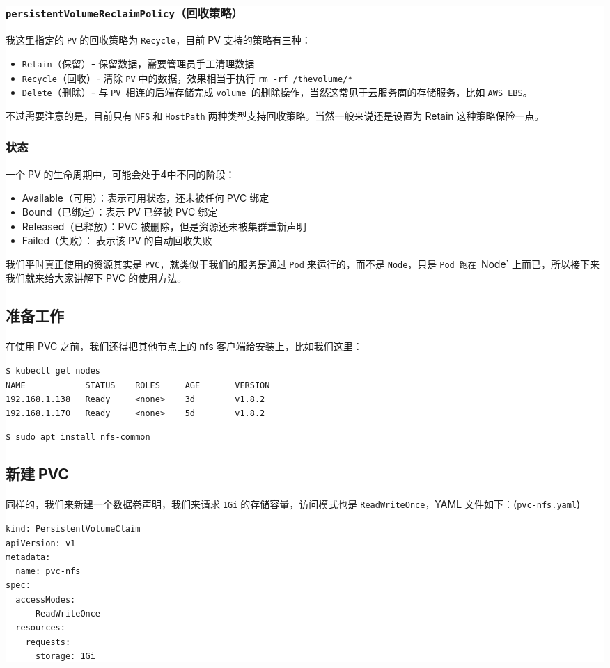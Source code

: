 ### `persistentVolumeReclaimPolicy`（回收策略）

我这里指定的 `PV` 的回收策略为 `Recycle`，目前 PV 支持的策略有三种：

* `Retain`（保留）- 保留数据，需要管理员手工清理数据
* `Recycle`（回收）- 清除 `PV` 中的数据，效果相当于执行 `rm -rf /thevolume/*`
* `Delete`（删除）- 与 `PV `相连的后端存储完成 `volume `的删除操作，当然这常见于云服务商的存储服务，比如 `AWS EBS`。

不过需要注意的是，目前只有 `NFS` 和 `HostPath` 两种类型支持回收策略。当然一般来说还是设置为 Retain 这种策略保险一点。

### 状态

一个 PV 的生命周期中，可能会处于4中不同的阶段：

* Available（可用）：表示可用状态，还未被任何 PVC 绑定
* Bound（已绑定）：表示 PV 已经被 PVC 绑定
* Released（已释放）：PVC 被删除，但是资源还未被集群重新声明
* Failed（失败）： 表示该 PV 的自动回收失败

我们平时真正使用的资源其实是 `PVC`，就类似于我们的服务是通过 `Pod` 来运行的，而不是 `Node`，只是 `Pod 跑在 `Node` 上而已，所以接下来我们就来给大家讲解下 PVC 的使用方法。

## 准备工作

在使用 PVC 之前，我们还得把其他节点上的 nfs 客户端给安装上，比如我们这里：

```
$ kubectl get nodes
NAME            STATUS    ROLES     AGE       VERSION
192.168.1.138   Ready     <none>    3d        v1.8.2
192.168.1.170   Ready     <none>    5d        v1.8.2
```

```
$ sudo apt install nfs-common
```

## 新建 PVC

同样的，我们来新建一个数据卷声明，我们来请求 `1Gi` 的存储容量，访问模式也是 `ReadWriteOnce`，YAML 文件如下：(`pvc-nfs.yaml`)

```
kind: PersistentVolumeClaim
apiVersion: v1
metadata:
  name: pvc-nfs
spec:
  accessModes:
    - ReadWriteOnce
  resources:
    requests:
      storage: 1Gi

```
